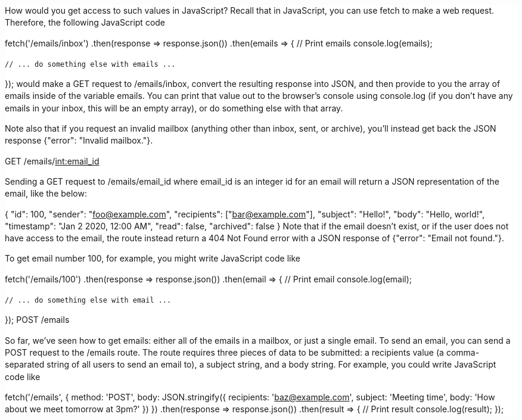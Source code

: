 How would you get access to such values in JavaScript? Recall that in JavaScript, you can use fetch to make a web request. Therefore, the following JavaScript code

fetch('/emails/inbox')
.then(response => response.json())
.then(emails => {
    // Print emails
    console.log(emails);

    // ... do something else with emails ...
});
would make a GET request to /emails/inbox, convert the resulting response into JSON, and then provide to you the array of emails inside of the variable emails. You can print that value out to the browser’s console using console.log (if you don’t have any emails in your inbox, this will be an empty array), or do something else with that array.

Note also that if you request an invalid mailbox (anything other than inbox, sent, or archive), you’ll instead get back the JSON response {"error": "Invalid mailbox."}.

GET /emails/<int:email_id>

Sending a GET request to /emails/email_id where email_id is an integer id for an email will return a JSON representation of the email, like the below:

{
        "id": 100,
        "sender": "foo@example.com",
        "recipients": ["bar@example.com"],
        "subject": "Hello!",
        "body": "Hello, world!",
        "timestamp": "Jan 2 2020, 12:00 AM",
        "read": false,
        "archived": false
}
Note that if the email doesn’t exist, or if the user does not have access to the email, the route instead return a 404 Not Found error with a JSON response of {"error": "Email not found."}.

To get email number 100, for example, you might write JavaScript code like

fetch('/emails/100')
.then(response => response.json())
.then(email => {
    // Print email
    console.log(email);

    // ... do something else with email ...
});
POST /emails

So far, we’ve seen how to get emails: either all of the emails in a mailbox, or just a single email. To send an email, you can send a POST request to the /emails route. The route requires three pieces of data to be submitted: a recipients value (a comma-separated string of all users to send an email to), a subject string, and a body string. For example, you could write JavaScript code like

fetch('/emails', {
  method: 'POST',
  body: JSON.stringify({
      recipients: 'baz@example.com',
      subject: 'Meeting time',
      body: 'How about we meet tomorrow at 3pm?'
  })
})
.then(response => response.json())
.then(result => {
    // Print result
    console.log(result);
});